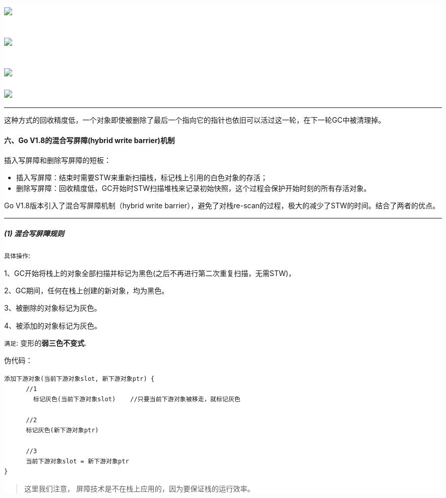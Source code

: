 ![](https://static.studygolang.com/200316/60420416daf92dcf8d890be81ecf0883.jpg)
-------------------------------------------------------------------------------

![](https://static.studygolang.com/200316/79cff76df3314f37a3419eebe4e050ca.jpg)
-------------------------------------------------------------------------------

![](https://static.studygolang.com/200316/fee0ba3dc40f31292dd8a281d5e15d53.jpg)
-------------------------------------------------------------------------------

![](https://static.studygolang.com/200316/3cf3ab9f9390d79d507ef7c88fd2168f.jpg)

* * * * *

这种方式的回收精度低，一个对象即使被删除了最后一个指向它的指针也依旧可以活过这一轮，在下一轮GC中被清理掉。

#### 六、Go V1.8的混合写屏障(hybrid write barrier)机制

插入写屏障和删除写屏障的短板：

-   插入写屏障：结束时需要STW来重新扫描栈，标记栈上引用的白色对象的存活；
-   删除写屏障：回收精度低，GC开始时STW扫描堆栈来记录初始快照，这个过程会保护开始时刻的所有存活对象。

Go V1.8版本引入了混合写屏障机制（hybrid write barrier），避免了对栈re-scan的过程，极大的减少了STW的时间。结合了两者的优点。

* * * * *

##### (1) 混合写屏障规则

`具体操作`:

1、GC开始将栈上的对象全部扫描并标记为黑色(之后不再进行第二次重复扫描，无需STW)，

2、GC期间，任何在栈上创建的新对象，均为黑色。

3、被删除的对象标记为灰色。

4、被添加的对象标记为灰色。

`满足`: 变形的**弱三色不变式**.

伪代码：

```
添加下游对象(当前下游对象slot, 新下游对象ptr) {
      //1
        标记灰色(当前下游对象slot)    //只要当前下游对象被移走，就标记灰色

      //2
      标记灰色(新下游对象ptr)

      //3
      当前下游对象slot = 新下游对象ptr
}
```

> 这里我们注意， 屏障技术是不在栈上应用的，因为要保证栈的运行效率。
